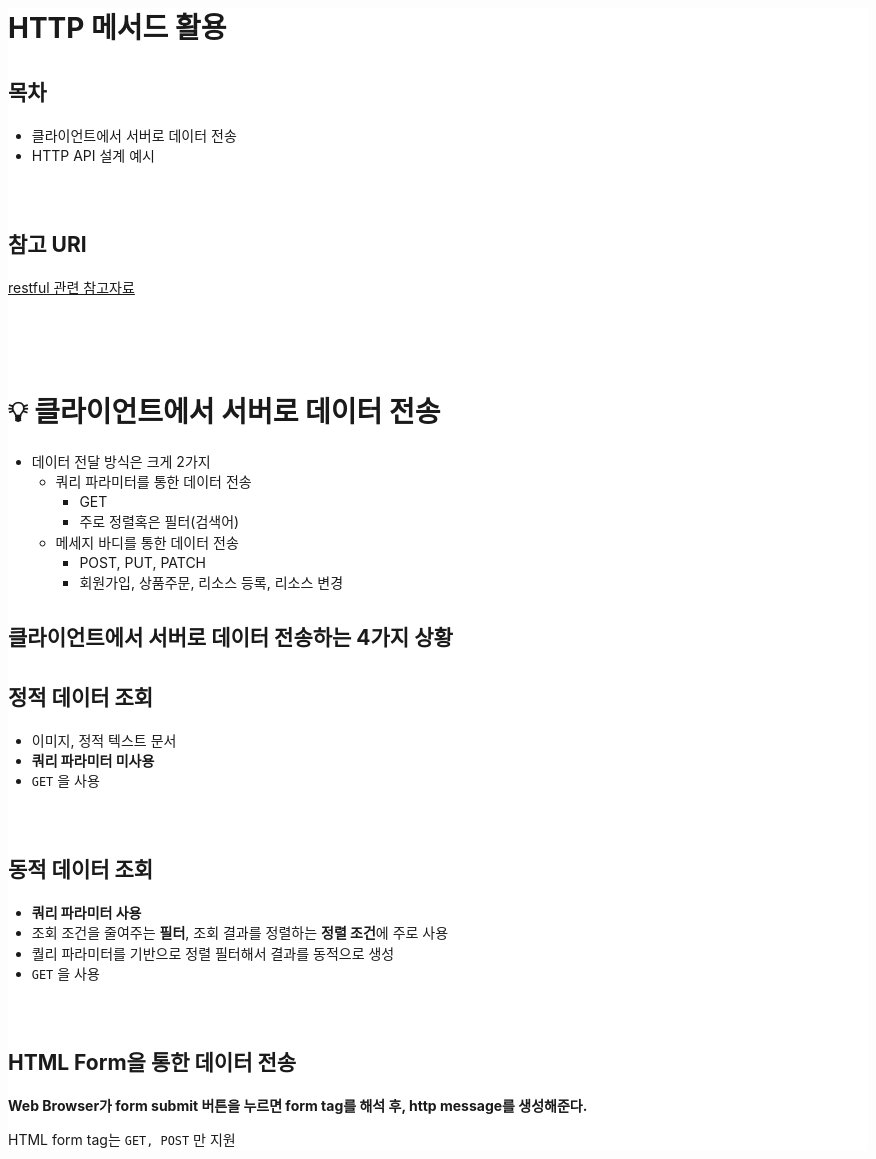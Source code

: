 # HTTP 메서드 활용

## 목차
- 클라이언트에서 서버로 데이터 전송
- HTTP API 설계 예시

<br/>

## 참고 URI
[restful 관련 참고자료](https://restful.net/resource-naming)

<br/>

<br/>

# 💡 클라이언트에서 서버로 데이터 전송

- 데이터 전달 방식은 크게 2가지
    - 쿼리 파라미터를 통한 데이터 전송
        - GET
        - 주로 정렬혹은 필터(검색어)
    - 메세지 바디를 통한 데이터 전송
        - POST, PUT, PATCH
        - 회원가입, 상품주문, 리소스 등록, 리소스 변경

## 클라이언트에서 서버로 데이터 전송하는 4가지 상황

## **정적 데이터 조회**
- 이미지, 정적 텍스트 문서
- **쿼리 파라미터 미사용**
- `GET` 을 사용

<br/>

## **동적 데이터 조회**
- **쿼리 파라미터 사용**
- 조회 조건을 줄여주는 **필터**, 조회 결과를 정렬하는 **정렬 조건**에 주로 사용
- 퀄리 파라미터를 기반으로 정렬 필터해서 결과를 동적으로 생성
- `GET` 을 사용

<br/>

## **HTML Form을 통한 데이터 전송**

**Web Browser가 form submit 버튼을 누르면 form tag를 해석 후, http message를 생성해준다.**

HTML form tag는 `GET, POST` 만 지원
